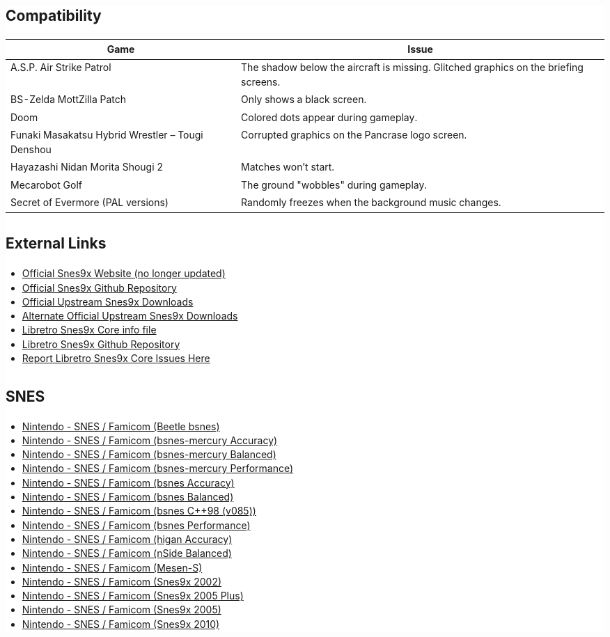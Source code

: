 ## Compatibility

| Game                                             | Issue                                                                                |
|--------------------------------------------------|--------------------------------------------------------------------------------------|
| A.S.P. Air Strike Patrol                         | The shadow below the aircraft is missing. Glitched graphics on the briefing screens. |
| BS-Zelda MottZilla Patch                         | Only shows a black screen.                                                           |
| Doom                                             | Colored dots appear during gameplay.                                                 |
| Funaki Masakatsu Hybrid Wrestler – Tougi Denshou | Corrupted graphics on the Pancrase logo screen.                                      |
| Hayazashi Nidan Morita Shougi 2                  | Matches won’t start.                                                                 |
| Mecarobot Golf                                   | The ground "wobbles" during gameplay.                                                |
| Secret of Evermore (PAL versions)                | Randomly freezes when the background music changes.                                  |

## External Links

- [Official Snes9x Website (no longer updated)](http://www.snes9x.com/)
- [Official Snes9x Github Repository](https://github.com/snes9xgit/snes9x)
- [Official Upstream Snes9x Downloads](http://www.s9x-w32.de/dl/)
- [Alternate Official Upstream Snes9x Downloads](https://sites.google.com/site/bearoso/)
- [Libretro Snes9x Core info file](https://github.com/libretro/libretro-super/blob/master/dist/info/snes9x_libretro.info)
- [Libretro Snes9x Github Repository](https://github.com/libretro/snes9x)
- [Report Libretro Snes9x Core Issues Here](https://github.com/libretro/snes9x/issues)

## SNES

- [Nintendo - SNES / Famicom (Beetle bsnes)](beetle_bsnes.md)
- [Nintendo - SNES / Famicom (bsnes-mercury Accuracy)](bsnes_mercury_accuracy.md)
- [Nintendo - SNES / Famicom (bsnes-mercury Balanced)](bsnes_mercury_balanced.md)
- [Nintendo - SNES / Famicom (bsnes-mercury Performance)](bsnes_mercury_performance.md)
- [Nintendo - SNES / Famicom (bsnes Accuracy)](bsnes_accuracy.md)
- [Nintendo - SNES / Famicom (bsnes Balanced)](bsnes_balanced.md)
- [Nintendo - SNES / Famicom (bsnes C++98 (v085))](bsnes_cplusplus98.md)
- [Nintendo - SNES / Famicom (bsnes Performance)](bsnes_performance.md)
- [Nintendo - SNES / Famicom (higan Accuracy)](higan_accuracy.md)
- [Nintendo - SNES / Famicom (nSide Balanced)](nside_balanced.md)
- [Nintendo - SNES / Famicom (Mesen-S)](mesen-s.md)
- [Nintendo - SNES / Famicom (Snes9x 2002)](snes9x_2002.md)
- [Nintendo - SNES / Famicom (Snes9x 2005 Plus)](snes9x_2005_plus.md)
- [Nintendo - SNES / Famicom (Snes9x 2005)](snes9x_2005.md)
- [Nintendo - SNES / Famicom (Snes9x 2010)](snes9x_2010.md)
